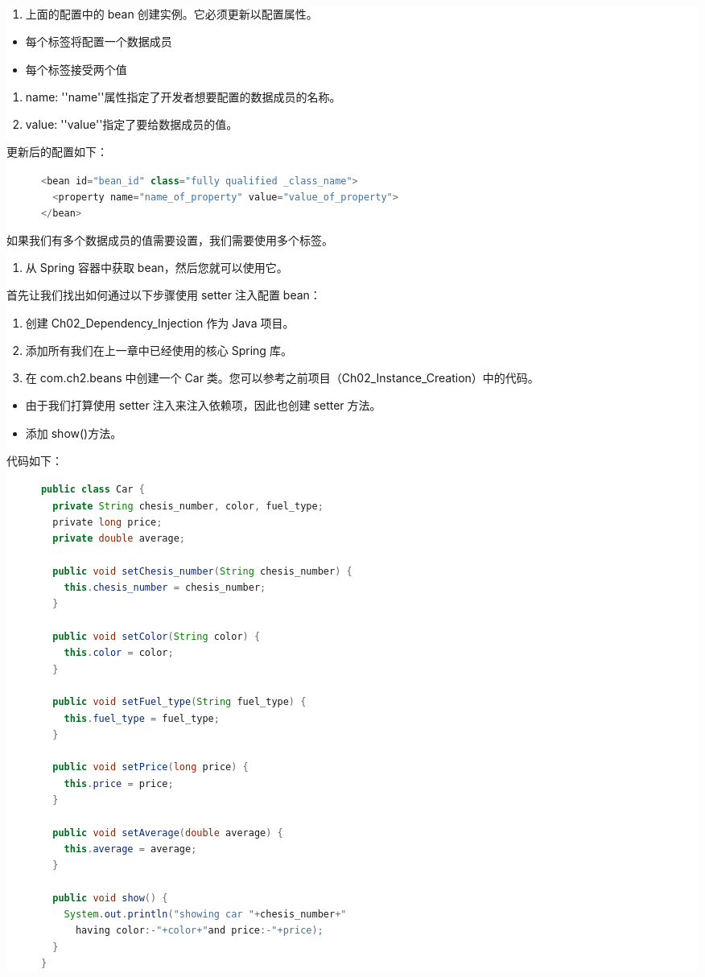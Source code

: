 1.  上面的配置中的 bean 创建实例。它必须更新以配置属性。

* 每个<property>标签将配置一个数据成员

* 每个<property>标签接受两个值

1. name: ''name''属性指定了开发者想要配置的数据成员的名称。

2. value: ''value''指定了要给数据成员的值。

更新后的配置如下：

```java
      <bean id="bean_id" class="fully qualified _class_name"> 
        <property name="name_of_property" value="value_of_property"> 
      </bean> 

```

如果我们有多个数据成员的值需要设置，我们需要使用多个<property>标签。

1.  从 Spring 容器中获取 bean，然后您就可以使用它。

首先让我们找出如何通过以下步骤使用 setter 注入配置 bean：

1.  创建 Ch02_Dependency_Injection 作为 Java 项目。

1.  添加所有我们在上一章中已经使用的核心 Spring 库。

1.  在 com.ch2.beans 中创建一个 Car 类。您可以参考之前项目（Ch02_Instance_Creation）中的代码。

* 由于我们打算使用 setter 注入来注入依赖项，因此也创建 setter 方法。

* 添加 show()方法。

代码如下：

```java
      public class Car { 
        private String chesis_number, color, fuel_type; 
        private long price; 
        private double average; 

        public void setChesis_number(String chesis_number) { 
          this.chesis_number = chesis_number; 
        } 

        public void setColor(String color) { 
          this.color = color; 
        } 

        public void setFuel_type(String fuel_type) { 
          this.fuel_type = fuel_type; 
        } 

        public void setPrice(long price) { 
          this.price = price; 
        } 

        public void setAverage(double average) { 
          this.average = average; 
        } 

        public void show() { 
          System.out.println("showing car "+chesis_number+" 
            having color:-"+color+"and price:-"+price); 
        } 
      } 

```
